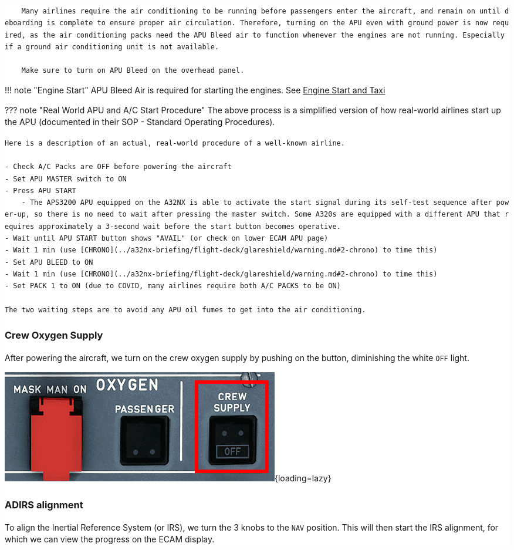        Many airlines require the air conditioning to be running before passengers enter the aircraft, and remain on until deboarding is complete to ensure proper air circulation. Therefore, turning on the APU even with ground power is now required, as the air conditioning packs need the APU Bleed air to function whenever the engines are not running. Especially if a ground air conditioning unit is not available.    

        Make sure to turn on APU Bleed on the overhead panel. 

!!! note "Engine Start"
    APU Bleed Air is required for starting the engines. See [Engine Start and Taxi](engine-start-taxi.md)

??? note "Real World APU and A/C Start Procedure"
    The above process is a simplified version of how real-world airlines start up the APU (documented in their SOP - Standard Operating Procedures).

    Here is a description of an actual, real-world procedure of a well-known airline.

    - Check A/C Packs are OFF before powering the aircraft
    - Set APU MASTER switch to ON
    - Press APU START 
        - The APS3200 APU equipped on the A32NX is able to activate the start signal during its self-test sequence after power-up, so there is no need to wait after pressing the master switch. Some A320s are equipped with a different APU that requires approximately a 3-second wait before the start button becomes operative.
    - Wait until APU START button shows "AVAIL" (or check on lower ECAM APU page)
    - Wait 1 min (use [CHRONO](../a32nx-briefing/flight-deck/glareshield/warning.md#2-chrono) to time this)
    - Set APU BLEED to ON      
    - Wait 1 min (use [CHRONO](../a32nx-briefing/flight-deck/glareshield/warning.md#2-chrono) to time this)
    - Set PACK 1 to ON (due to COVID, many airlines require both A/C PACKS to be ON)
    
    The two waiting steps are to avoid any APU oil fumes to get into the air conditioning.  

### Crew Oxygen Supply

After powering the aircraft, we turn on the crew oxygen supply by pushing on the button, diminishing the white `OFF` light.

![Crew Oxygen](../assets/beginner-guide/starting-aircraft/Oxygen.png "Crew Oxygen"){loading=lazy}

### ADIRS alignment

To align the Inertial Reference System (or IRS), we turn the 3 knobs to the `NAV` position. This will then start the IRS alignment, for which we can view the progress on the ECAM display.
